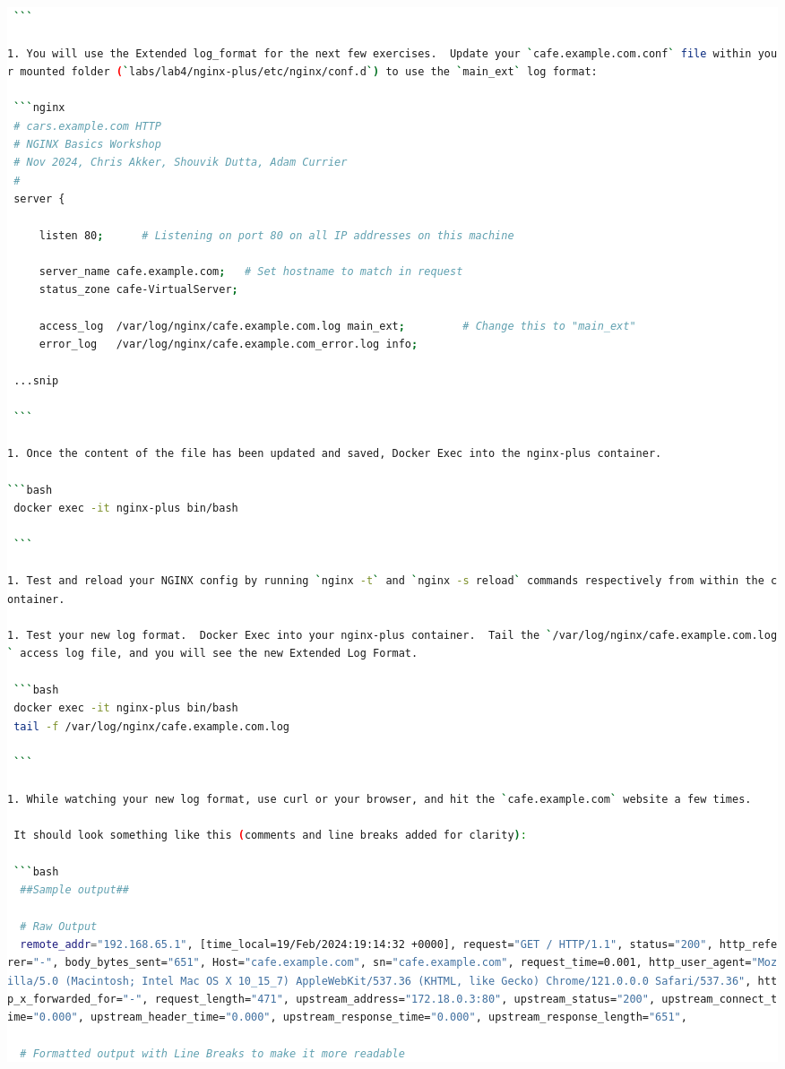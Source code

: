    ```bash
    ```

1. You will use the Extended log_format for the next few exercises.  Update your `cafe.example.com.conf` file within your mounted folder (`labs/lab4/nginx-plus/etc/nginx/conf.d`) to use the `main_ext` log format:

    ```nginx
    # cars.example.com HTTP
    # NGINX Basics Workshop
    # Nov 2024, Chris Akker, Shouvik Dutta, Adam Currier
    #
    server {
        
        listen 80;      # Listening on port 80 on all IP addresses on this machine

        server_name cafe.example.com;   # Set hostname to match in request
        status_zone cafe-VirtualServer;

        access_log  /var/log/nginx/cafe.example.com.log main_ext;         # Change this to "main_ext"
        error_log   /var/log/nginx/cafe.example.com_error.log info;

    ...snip

    ```

1. Once the content of the file has been updated and saved, Docker Exec into the nginx-plus container.

   ```bash
    docker exec -it nginx-plus bin/bash

    ```

1. Test and reload your NGINX config by running `nginx -t` and `nginx -s reload` commands respectively from within the container.

1. Test your new log format.  Docker Exec into your nginx-plus container.  Tail the `/var/log/nginx/cafe.example.com.log` access log file, and you will see the new Extended Log Format.

    ```bash
    docker exec -it nginx-plus bin/bash
    tail -f /var/log/nginx/cafe.example.com.log

    ```

1. While watching your new log format, use curl or your browser, and hit the `cafe.example.com` website a few times.

    It should look something like this (comments and line breaks added for clarity):

    ```bash
     ##Sample output##

     # Raw Output
     remote_addr="192.168.65.1", [time_local=19/Feb/2024:19:14:32 +0000], request="GET / HTTP/1.1", status="200", http_referer="-", body_bytes_sent="651", Host="cafe.example.com", sn="cafe.example.com", request_time=0.001, http_user_agent="Mozilla/5.0 (Macintosh; Intel Mac OS X 10_15_7) AppleWebKit/537.36 (KHTML, like Gecko) Chrome/121.0.0.0 Safari/537.36", http_x_forwarded_for="-", request_length="471", upstream_address="172.18.0.3:80", upstream_status="200", upstream_connect_time="0.000", upstream_header_time="0.000", upstream_response_time="0.000", upstream_response_length="651",

     # Formatted output with Line Breaks to make it more readable
   ```
